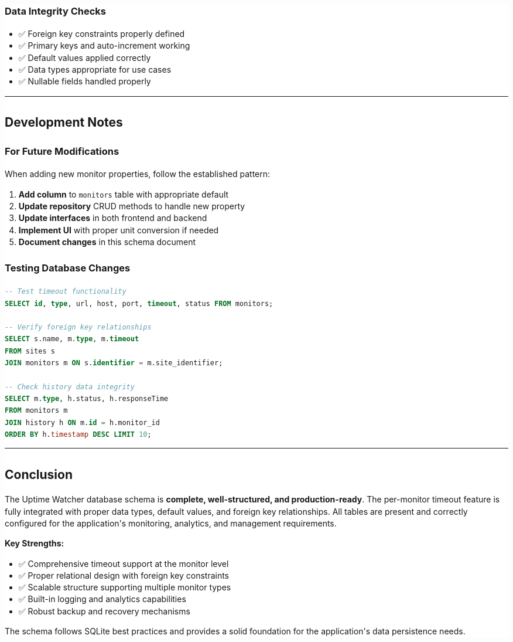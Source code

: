 ### Data Integrity Checks

- ✅ Foreign key constraints properly defined
- ✅ Primary keys and auto-increment working
- ✅ Default values applied correctly
- ✅ Data types appropriate for use cases
- ✅ Nullable fields handled properly

---

## Development Notes

### For Future Modifications

When adding new monitor properties, follow the established pattern:

1. **Add column** to `monitors` table with appropriate default
2. **Update repository** CRUD methods to handle new property
3. **Update interfaces** in both frontend and backend
4. **Implement UI** with proper unit conversion if needed
5. **Document changes** in this schema document

### Testing Database Changes

```sql
-- Test timeout functionality
SELECT id, type, url, host, port, timeout, status FROM monitors;

-- Verify foreign key relationships
SELECT s.name, m.type, m.timeout
FROM sites s
JOIN monitors m ON s.identifier = m.site_identifier;

-- Check history data integrity
SELECT m.type, h.status, h.responseTime
FROM monitors m
JOIN history h ON m.id = h.monitor_id
ORDER BY h.timestamp DESC LIMIT 10;
```

---

## Conclusion

The Uptime Watcher database schema is **complete, well-structured, and production-ready**. The per-monitor timeout feature is fully integrated with proper data types, default values, and foreign key relationships. All tables are present and correctly configured for the application's monitoring, analytics, and management requirements.

**Key Strengths:**

- ✅ Comprehensive timeout support at the monitor level
- ✅ Proper relational design with foreign key constraints
- ✅ Scalable structure supporting multiple monitor types
- ✅ Built-in logging and analytics capabilities
- ✅ Robust backup and recovery mechanisms

The schema follows SQLite best practices and provides a solid foundation for the application's data persistence needs.
